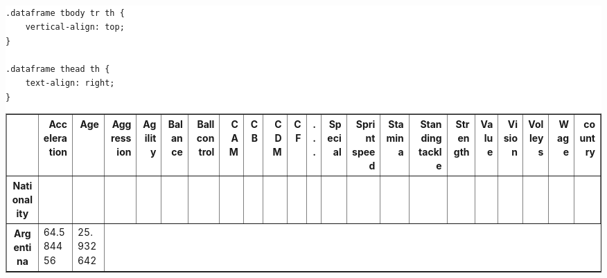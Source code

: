     .dataframe tbody tr th {
        vertical-align: top;
    }

    .dataframe thead th {
        text-align: right;
    }
</style>
<table border="1" class="dataframe">
  <thead>
    <tr style="text-align: right;">
      <th></th>
      <th>Acceleration</th>
      <th>Age</th>
      <th>Aggression</th>
      <th>Agility</th>
      <th>Balance</th>
      <th>Ball control</th>
      <th>CAM</th>
      <th>CB</th>
      <th>CDM</th>
      <th>CF</th>
      <th>...</th>
      <th>Special</th>
      <th>Sprint speed</th>
      <th>Stamina</th>
      <th>Standing tackle</th>
      <th>Strength</th>
      <th>Value</th>
      <th>Vision</th>
      <th>Volleys</th>
      <th>Wage</th>
      <th>country</th>
    </tr>
    <tr>
      <th>Nationality</th>
      <th></th>
      <th></th>
      <th></th>
      <th></th>
      <th></th>
      <th></th>
      <th></th>
      <th></th>
      <th></th>
      <th></th>
      <th></th>
      <th></th>
      <th></th>
      <th></th>
      <th></th>
      <th></th>
      <th></th>
      <th></th>
      <th></th>
      <th></th>
      <th></th>
    </tr>
  </thead>
  <tbody>
    <tr>
      <th>Argentina</th>
      <td>64.584456</td>
      <td>25.932642</td>